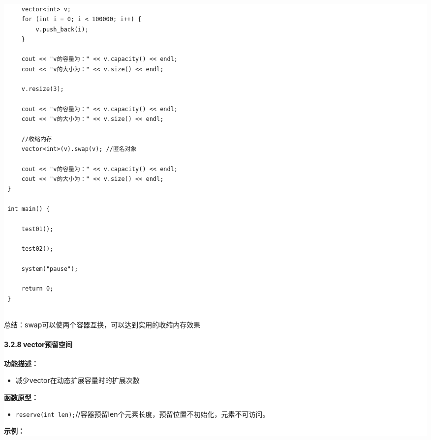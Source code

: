 ```
     vector<int> v;
     for (int i = 0; i < 100000; i++) {
         v.push_back(i);
     }
 
     cout << "v的容量为：" << v.capacity() << endl;
     cout << "v的大小为：" << v.size() << endl;
 
     v.resize(3);
 
     cout << "v的容量为：" << v.capacity() << endl;
     cout << "v的大小为：" << v.size() << endl;
 
     //收缩内存
     vector<int>(v).swap(v); //匿名对象
 
     cout << "v的容量为：" << v.capacity() << endl;
     cout << "v的大小为：" << v.size() << endl;
 }
 
 int main() {
 
     test01();
 
     test02();
 
     system("pause");
 
     return 0;
 }
 
```

总结：swap可以使两个容器互换，可以达到实用的收缩内存效果









#### 3.2.8 vector预留空间

**功能描述：**

- 减少vector在动态扩展容量时的扩展次数



**函数原型：**

- `reserve(int len);`//容器预留len个元素长度，预留位置不初始化，元素不可访问。

  

**示例：**
